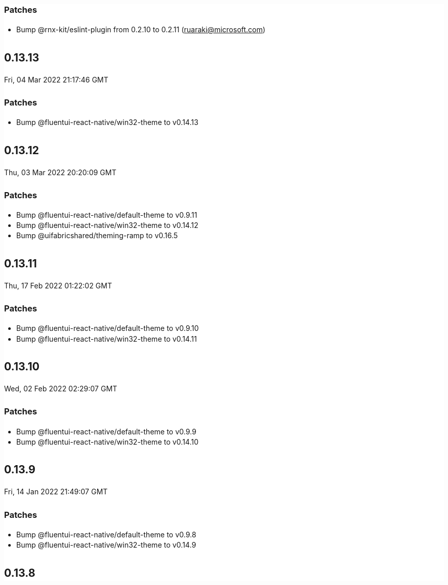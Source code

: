### Patches

- Bump @rnx-kit/eslint-plugin from 0.2.10 to 0.2.11 (ruaraki@microsoft.com)

## 0.13.13

Fri, 04 Mar 2022 21:17:46 GMT

### Patches

- Bump @fluentui-react-native/win32-theme to v0.14.13

## 0.13.12

Thu, 03 Mar 2022 20:20:09 GMT

### Patches

- Bump @fluentui-react-native/default-theme to v0.9.11
- Bump @fluentui-react-native/win32-theme to v0.14.12
- Bump @uifabricshared/theming-ramp to v0.16.5

## 0.13.11

Thu, 17 Feb 2022 01:22:02 GMT

### Patches

- Bump @fluentui-react-native/default-theme to v0.9.10
- Bump @fluentui-react-native/win32-theme to v0.14.11

## 0.13.10

Wed, 02 Feb 2022 02:29:07 GMT

### Patches

- Bump @fluentui-react-native/default-theme to v0.9.9
- Bump @fluentui-react-native/win32-theme to v0.14.10

## 0.13.9

Fri, 14 Jan 2022 21:49:07 GMT

### Patches

- Bump @fluentui-react-native/default-theme to v0.9.8
- Bump @fluentui-react-native/win32-theme to v0.14.9

## 0.13.8
